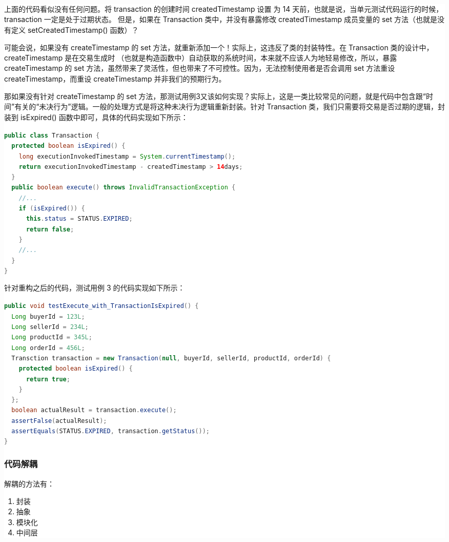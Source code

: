 上面的代码看似没有任何问题。将 transaction 的创建时间 createdTimestamp 设置 为 14 天前，也就是说，当单元测试代码运行的时候，transaction 一定是处于过期状态。 但是，如果在 Transaction 类中，并没有暴露修改 createdTimestamp 成员变量的 set 方法（也就是没有定义 setCreatedTimestamp() 函数）？

可能会说，如果没有 createTimestamp 的 set 方法，就重新添加一个！实际上，这违反了类的封装特性。在 Transaction 类的设计中，createTimestamp 是在交易生成时 （也就是构造函数中）自动获取的系统时间，本来就不应该人为地轻易修改，所以，暴露 createTimestamp 的 set 方法，虽然带来了灵活性，但也带来了不可控性。因为，无法控制使用者是否会调用 set 方法重设 createTimestamp，而重设 createTimestamp 并非我们的预期行为。

那如果没有针对 createTimestamp 的 set 方法，那测试用例3又该如何实现？实际上，这是一类比较常见的问题，就是代码中包含跟“时间”有关的“未决行为”逻辑。一般的处理方式是将这种未决行为逻辑重新封装。针对 Transaction 类，我们只需要将交易是否过期的逻辑，封装到 isExpired() 函数中即可，具体的代码实现如下所示：

```java
public class Transaction {
  protected boolean isExpired() {
    long executionInvokedTimestamp = System.currentTimestamp();
    return executionInvokedTimestamp - createdTimestamp > 14days;
  }
  public boolean execute() throws InvalidTransactionException {
    //...
    if (isExpired()) {
      this.status = STATUS.EXPIRED;
      return false;
    }
    //...
  }
}
```

针对重构之后的代码，测试用例 3 的代码实现如下所示：

```java
public void testExecute_with_TransactionIsExpired() {
  Long buyerId = 123L;
  Long sellerId = 234L;
  Long productId = 345L;
  Long orderId = 456L;
  Transction transaction = new Transaction(null, buyerId, sellerId, productId, orderId) {
    protected boolean isExpired() {
      return true;
    }
  };
  boolean actualResult = transaction.execute();
  assertFalse(actualResult);
  assertEquals(STATUS.EXPIRED, transaction.getStatus());
}
```



### 代码解耦

解耦的方法有：

1. 封装
2. 抽象
3. 模块化
4. 中间层
